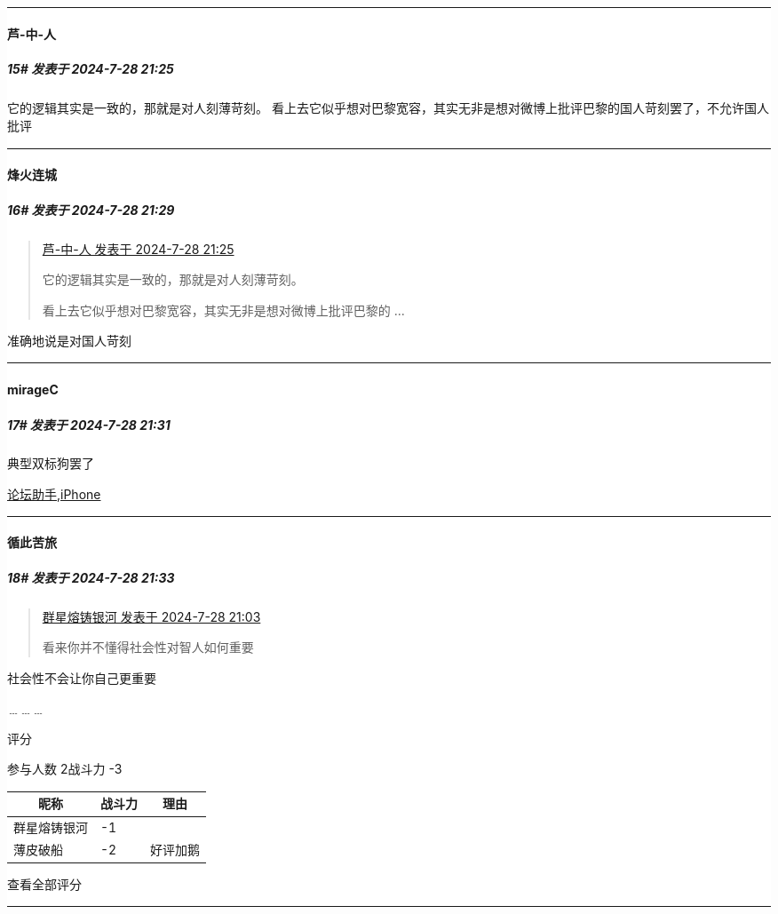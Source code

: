 *****

####  芦-中-人  
##### 15#       发表于 2024-7-28 21:25

它的逻辑其实是一致的，那就是对人刻薄苛刻。
看上去它似乎想对巴黎宽容，其实无非是想对微博上批评巴黎的国人苛刻罢了，不允许国人批评

*****

####  烽火连城  
##### 16#       发表于 2024-7-28 21:29

<blockquote><a href="httphttps://bbs.saraba1st.com/2b/forum.php?mod=redirect&amp;goto=findpost&amp;pid=65726416&amp;ptid=2193071" target="_blank">芦-中-人 发表于 2024-7-28 21:25</a>

它的逻辑其实是一致的，那就是对人刻薄苛刻。

看上去它似乎想对巴黎宽容，其实无非是想对微博上批评巴黎的 ...</blockquote>
准确地说是对国人苛刻

*****

####  mirageC  
##### 17#       发表于 2024-7-28 21:31

典型双标狗罢了

[论坛助手,iPhone](https://bbs.saraba1st.com/2b/forum.php?mod=viewthread&amp;tid=2029836)

*****

####  循此苦旅  
##### 18#       发表于 2024-7-28 21:33

<blockquote><a href="httphttps://bbs.saraba1st.com/2b/forum.php?mod=redirect&amp;goto=findpost&amp;pid=65726095&amp;ptid=2193071" target="_blank">群星熔铸银河 发表于 2024-7-28 21:03</a>

看来你并不懂得社会性对智人如何重要</blockquote>
社会性不会让你自己更重要

﹍﹍﹍

评分

 参与人数 2战斗力 -3

|昵称|战斗力|理由|
|----|---|---|
| 群星熔铸银河|-1||
| 薄皮破船|-2|好评加鹅|

查看全部评分

*****
